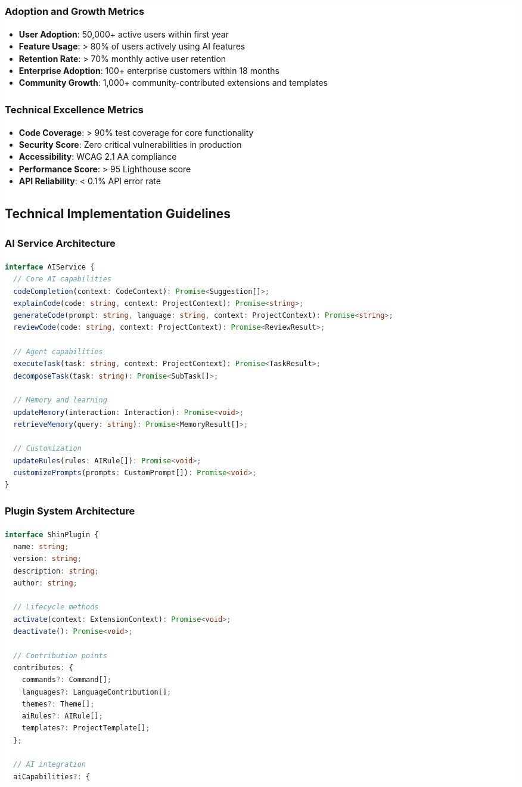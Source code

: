 ### Adoption and Growth Metrics
- **User Adoption**: 50,000+ active users within first year
- **Feature Usage**: > 80% of users actively using AI features
- **Retention Rate**: > 70% monthly active user retention
- **Enterprise Adoption**: 100+ enterprise customers within 18 months
- **Community Growth**: 1,000+ community-contributed extensions and templates

### Technical Excellence Metrics
- **Code Coverage**: > 90% test coverage for core functionality
- **Security Score**: Zero critical vulnerabilities in production
- **Accessibility**: WCAG 2.1 AA compliance
- **Performance Score**: > 95 Lighthouse score
- **API Reliability**: < 0.1% API error rate

## Technical Implementation Guidelines

### AI Service Architecture
```typescript
interface AIService {
  // Core AI capabilities
  codeCompletion(context: CodeContext): Promise<Suggestion[]>;
  explainCode(code: string, context: ProjectContext): Promise<string>;
  generateCode(prompt: string, language: string, context: ProjectContext): Promise<string>;
  reviewCode(code: string, context: ProjectContext): Promise<ReviewResult>;
  
  // Agent capabilities
  executeTask(task: string, context: ProjectContext): Promise<TaskResult>;
  decomposeTask(task: string): Promise<SubTask[]>;
  
  // Memory and learning
  updateMemory(interaction: Interaction): Promise<void>;
  retrieveMemory(query: string): Promise<MemoryResult[]>;
  
  // Customization
  updateRules(rules: AIRule[]): Promise<void>;
  customizePrompts(prompts: CustomPrompt[]): Promise<void>;
}
```

### Plugin System Architecture
```typescript
interface ShinPlugin {
  name: string;
  version: string;
  description: string;
  author: string;
  
  // Lifecycle methods
  activate(context: ExtensionContext): Promise<void>;
  deactivate(): Promise<void>;
  
  // Contribution points
  contributes: {
    commands?: Command[];
    languages?: LanguageContribution[];
    themes?: Theme[];
    aiRules?: AIRule[];
    templates?: ProjectTemplate[];
  };
  
  // AI integration
  aiCapabilities?: {
```